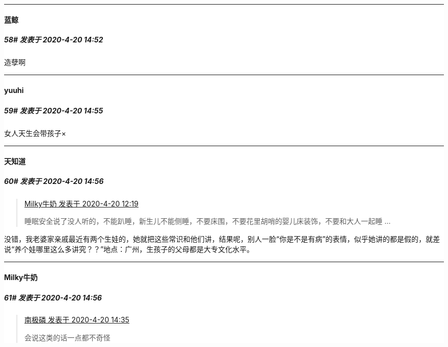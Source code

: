 





-----

####  蓝鲸  
##### 58#       发表于 2020-4-20 14:52




造孽啊







-----

####  yuuhi  
##### 59#       发表于 2020-4-20 14:55




女人天生会带孩子×







-----

####  天知道  
##### 60#       发表于 2020-4-20 14:56



<blockquote><a href="httphttps://bbs.saraba1st.com/2b/forum.php?mod=redirect&amp;goto=findpost&amp;pid=47142241&amp;ptid=1925108" target="_blank">Milky牛奶 发表于 2020-4-20 12:19</a>

睡眠安全说了没人听的，不能趴睡，新生儿不能侧睡，不要床围，不要花里胡哨的婴儿床装饰，不要和大人一起睡 ...</blockquote>
没错，我老婆家亲戚最近有两个生娃的，她就把这些常识和他们讲，结果呢，别人一脸“你是不是有病”的表情，似乎她讲的都是假的，就差说“养个娃哪里这么多讲究？？”地点：广州，生孩子的父母都是大专文化水平。







-----

####  Milky牛奶  
##### 61#       发表于 2020-4-20 14:56



<blockquote><a href="httphttps://bbs.saraba1st.com/2b/forum.php?mod=redirect&amp;goto=findpost&amp;pid=47143605&amp;ptid=1925108" target="_blank">南极磷 发表于 2020-4-20 14:35</a>

会说这类的话一点都不奇怪
